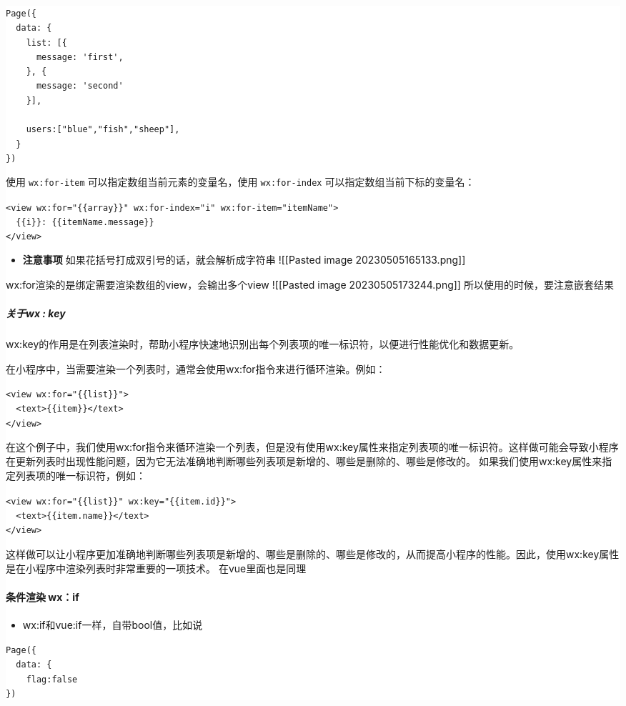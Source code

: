 

```
Page({
  data: {
    list: [{
      message: 'first',
    }, {
      message: 'second'
    }],

	users:["blue","fish","sheep"],
  }
})
```
使用 `wx:for-item` 可以指定数组当前元素的变量名，使用 `wx:for-index` 可以指定数组当前下标的变量名：
```
<view wx:for="{{array}}" wx:for-index="i" wx:for-item="itemName">
  {{i}}: {{itemName.message}}
</view>
```

- **注意事项**
如果花括号打成双引号的话，就会解析成字符串
![[Pasted image 20230505165133.png]]

wx:for渲染的是绑定需要渲染数组的view，会输出多个view
![[Pasted image 20230505173244.png]]
所以使用的时候，要注意嵌套结果

##### 关于wx : key
wx:key的作用是在列表渲染时，帮助小程序快速地识别出每个列表项的唯一标识符，以便进行性能优化和数据更新。

在小程序中，当需要渲染一个列表时，通常会使用wx:for指令来进行循环渲染。例如：

```
<view wx:for="{{list}}">
  <text>{{item}}</text>
</view>
```

在这个例子中，我们使用wx:for指令来循环渲染一个列表，但是没有使用wx:key属性来指定列表项的唯一标识符。这样做可能会导致小程序在更新列表时出现性能问题，因为它无法准确地判断哪些列表项是新增的、哪些是删除的、哪些是修改的。
如果我们使用wx:key属性来指定列表项的唯一标识符，例如：

```
<view wx:for="{{list}}" wx:key="{{item.id}}">
  <text>{{item.name}}</text>
</view>
```

这样做可以让小程序更加准确地判断哪些列表项是新增的、哪些是删除的、哪些是修改的，从而提高小程序的性能。因此，使用wx:key属性是在小程序中渲染列表时非常重要的一项技术。
在vue里面也是同理

#### 条件渲染 wx：if
- wx:if和vue:if一样，自带bool值，比如说
```
Page({
  data: {
    flag:false
})
```
